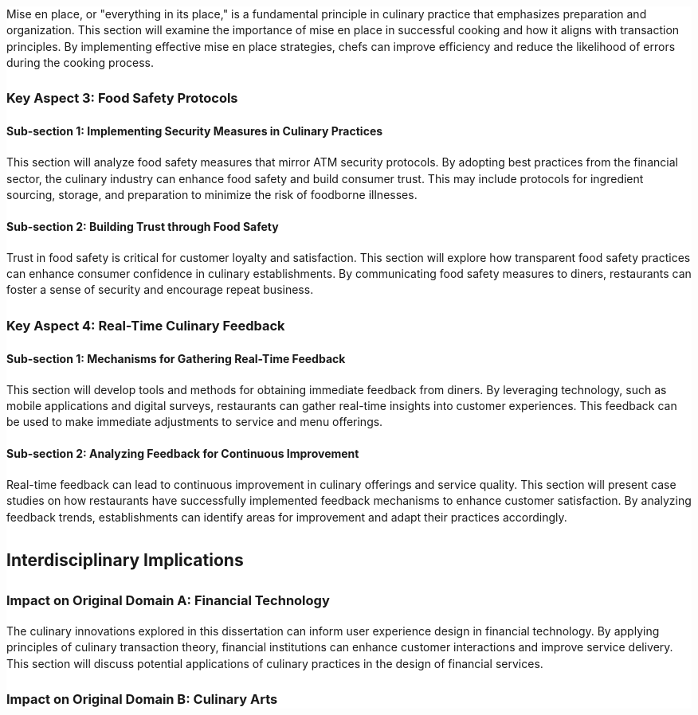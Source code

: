 Mise en place, or "everything in its place," is a fundamental principle in culinary practice that emphasizes preparation and organization. This section will examine the importance of mise en place in successful cooking and how it aligns with transaction principles. By implementing effective mise en place strategies, chefs can improve efficiency and reduce the likelihood of errors during the cooking process.

### Key Aspect 3: Food Safety Protocols

#### Sub-section 1: Implementing Security Measures in Culinary Practices

This section will analyze food safety measures that mirror ATM security protocols. By adopting best practices from the financial sector, the culinary industry can enhance food safety and build consumer trust. This may include protocols for ingredient sourcing, storage, and preparation to minimize the risk of foodborne illnesses.

#### Sub-section 2: Building Trust through Food Safety

Trust in food safety is critical for customer loyalty and satisfaction. This section will explore how transparent food safety practices can enhance consumer confidence in culinary establishments. By communicating food safety measures to diners, restaurants can foster a sense of security and encourage repeat business.

### Key Aspect 4: Real-Time Culinary Feedback

#### Sub-section 1: Mechanisms for Gathering Real-Time Feedback

This section will develop tools and methods for obtaining immediate feedback from diners. By leveraging technology, such as mobile applications and digital surveys, restaurants can gather real-time insights into customer experiences. This feedback can be used to make immediate adjustments to service and menu offerings.

#### Sub-section 2: Analyzing Feedback for Continuous Improvement

Real-time feedback can lead to continuous improvement in culinary offerings and service quality. This section will present case studies on how restaurants have successfully implemented feedback mechanisms to enhance customer satisfaction. By analyzing feedback trends, establishments can identify areas for improvement and adapt their practices accordingly.

## Interdisciplinary Implications

### Impact on Original Domain A: Financial Technology

The culinary innovations explored in this dissertation can inform user experience design in financial technology. By applying principles of culinary transaction theory, financial institutions can enhance customer interactions and improve service delivery. This section will discuss potential applications of culinary practices in the design of financial services.

### Impact on Original Domain B: Culinary Arts

